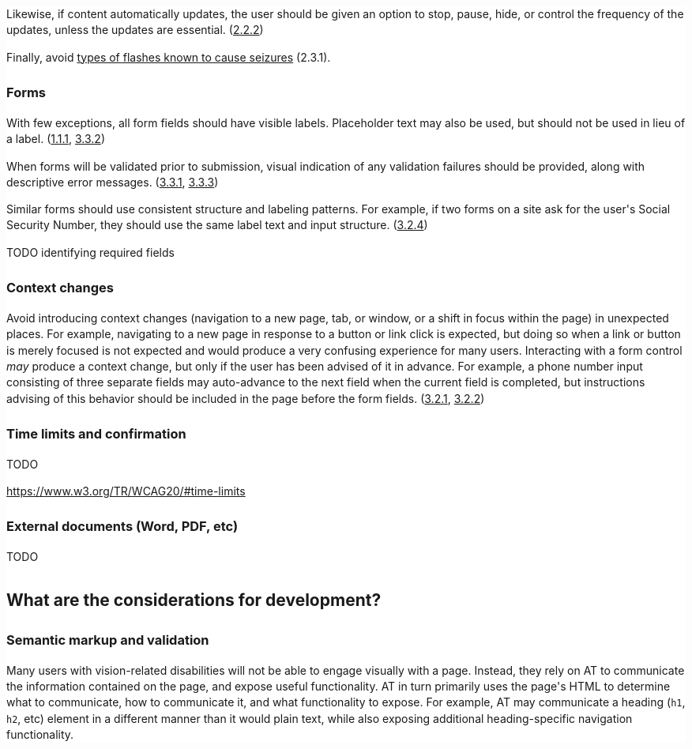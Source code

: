 Likewise, if content automatically updates, the user should be given an option to stop, pause, hide, or control the frequency of the updates, unless the updates are essential. ([2.2.2](https://www.w3.org/TR/WCAG20/#time-limits))

Finally, avoid [types of flashes known to cause seizures](https://www.w3.org/TR/UNDERSTANDING-WCAG20/seizure-does-not-violate.html) (2.3.1).

### Forms

With few exceptions, all form fields should have visible labels. Placeholder text may also be used, but should not be used in lieu of a label. ([1.1.1](https://www.w3.org/TR/WCAG20/#text-equiv), [3.3.2](https://www.w3.org/TR/WCAG20/#minimize-error))

When forms will be validated prior to submission, visual indication of any validation failures should be provided, along with descriptive error messages. ([3.3.1](https://www.w3.org/TR/WCAG20/#minimize-error), [3.3.3](https://www.w3.org/TR/WCAG20/#minimize-error))

Similar forms should use consistent structure and labeling patterns. For example, if two forms on a site ask for the user's Social Security Number, they should use the same label text and input structure. ([3.2.4](https://www.w3.org/TR/WCAG20/#consistent-behavior))

TODO identifying required fields

### Context changes

Avoid introducing context changes (navigation to a new page, tab, or window, or a shift in focus within the page) in unexpected places. For example, navigating to a new page in response to a button or link click is expected, but doing so when a link or button is merely focused is not expected and would produce a very confusing experience for many users. Interacting with a form control *may* produce a context change, but only if the user has been advised of it in advance. For example, a phone number input consisting of three separate fields may auto-advance to the next field when the current field is completed, but instructions advising of this behavior should be included in the page before the form fields. ([3.2.1](https://www.w3.org/TR/WCAG20/#consistent-behavior), [3.2.2](https://www.w3.org/TR/WCAG20/#consistent-behavior))

### Time limits and confirmation

TODO

https://www.w3.org/TR/WCAG20/#time-limits

### External documents (Word, PDF, etc)

TODO

## What are the considerations for development?

### Semantic markup and validation

Many users with vision-related disabilities will not be able to engage visually with a page. Instead, they rely on AT to communicate the information contained on the page, and expose useful functionality. AT in turn primarily uses the page's HTML to determine what to communicate, how to communicate it, and what functionality to expose. For example, AT may communicate a heading (`h1`, `h2`, etc) element in a different manner than it would plain text, while also exposing additional heading-specific navigation functionality. 
